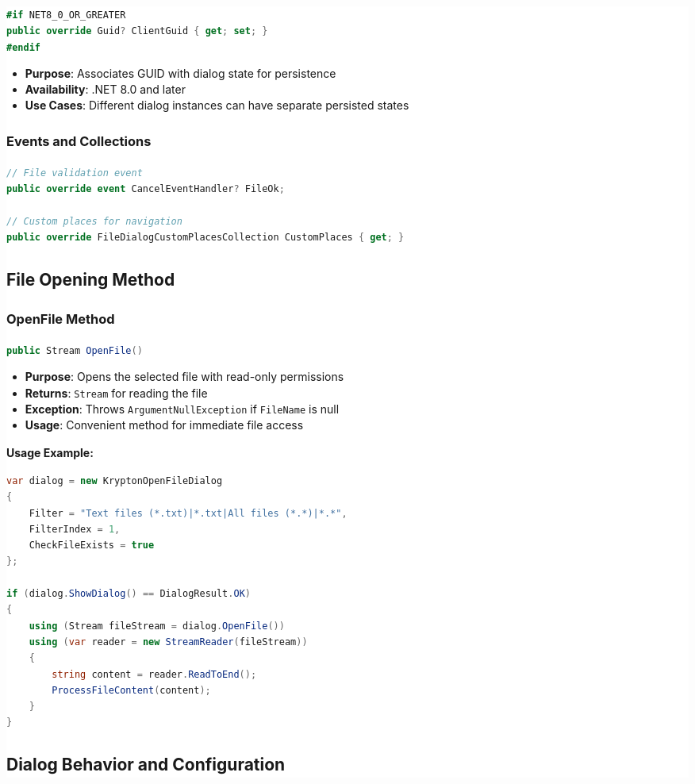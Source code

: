 ```csharp
#if NET8_0_OR_GREATER
public override Guid? ClientGuid { get; set; }
#endif
```

- **Purpose**: Associates GUID with dialog state for persistence
- **Availability**: .NET 8.0 and later
- **Use Cases**: Different dialog instances can have separate persisted states

### Events and Collections

```csharp
// File validation event
public override event CancelEventHandler? FileOk;

// Custom places for navigation
public override FileDialogCustomPlacesCollection CustomPlaces { get; }
```

## File Opening Method

### OpenFile Method

```csharp
public Stream OpenFile()
```

- **Purpose**: Opens the selected file with read-only permissions
- **Returns**: `Stream` for reading the file
- **Exception**: Throws `ArgumentNullException` if `FileName` is null
- **Usage**: Convenient method for immediate file access

**Usage Example:**
```csharp
var dialog = new KryptonOpenFileDialog
{
    Filter = "Text files (*.txt)|*.txt|All files (*.*)|*.*",
    FilterIndex = 1,
    CheckFileExists = true
};

if (dialog.ShowDialog() == DialogResult.OK)
{
    using (Stream fileStream = dialog.OpenFile())
    using (var reader = new StreamReader(fileStream))
    {
        string content = reader.ReadToEnd();
        ProcessFileContent(content);
    }
}
```

## Dialog Behavior and Configuration
